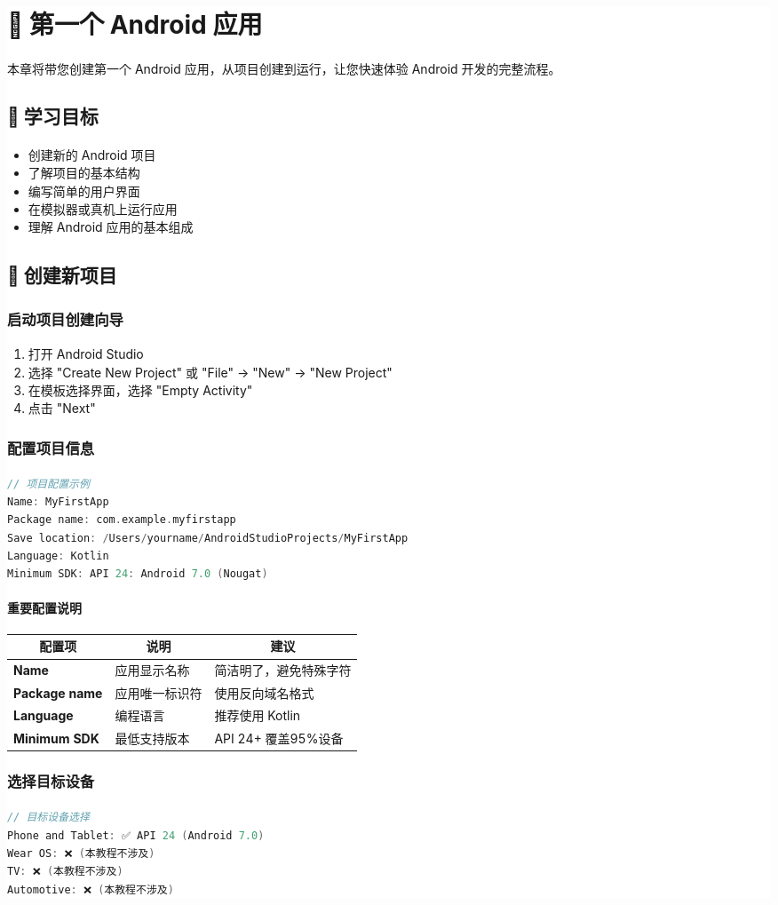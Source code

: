 # 🚀 第一个 Android 应用

本章将带您创建第一个 Android 应用，从项目创建到运行，让您快速体验 Android 开发的完整流程。

## 🎯 学习目标

- 创建新的 Android 项目
- 了解项目的基本结构
- 编写简单的用户界面
- 在模拟器或真机上运行应用
- 理解 Android 应用的基本组成

## 📱 创建新项目

### 启动项目创建向导

1. 打开 Android Studio
2. 选择 "Create New Project" 或 "File" → "New" → "New Project"
3. 在模板选择界面，选择 "Empty Activity"
4. 点击 "Next"

### 配置项目信息

```kotlin
// 项目配置示例
Name: MyFirstApp
Package name: com.example.myfirstapp
Save location: /Users/yourname/AndroidStudioProjects/MyFirstApp
Language: Kotlin
Minimum SDK: API 24: Android 7.0 (Nougat)
```

#### 重要配置说明

| 配置项 | 说明 | 建议 |
|--------|------|------|
| **Name** | 应用显示名称 | 简洁明了，避免特殊字符 |
| **Package name** | 应用唯一标识符 | 使用反向域名格式 |
| **Language** | 编程语言 | 推荐使用 Kotlin |
| **Minimum SDK** | 最低支持版本 | API 24+ 覆盖95%设备 |

### 选择目标设备

```kotlin
// 目标设备选择
Phone and Tablet: ✅ API 24 (Android 7.0)
Wear OS: ❌ (本教程不涉及)
TV: ❌ (本教程不涉及)
Automotive: ❌ (本教程不涉及)
```
